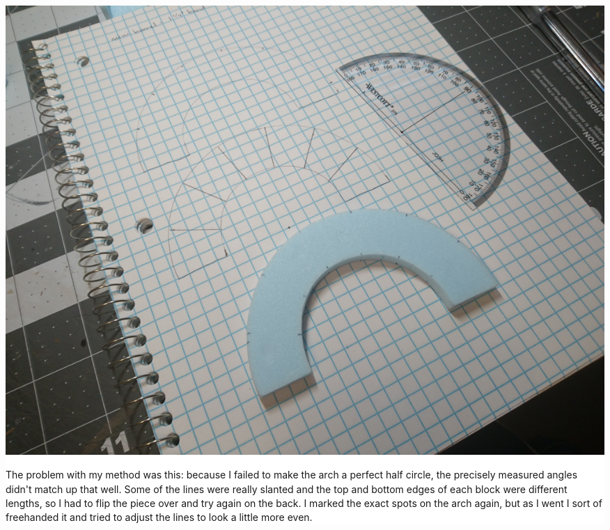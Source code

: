 ![arch-degree-calculations](arch-degree-calculations.jpg)

The problem with my method was this: because I failed to make the arch a perfect half circle, the precisely measured angles didn't match up that well. Some of the lines were really slanted and the top and bottom edges of each block were different lengths, so I had to flip the piece over and try again on the back. I marked the exact spots on the arch again, but as I went I sort of freehanded it and tried to adjust the lines to look a little more even.
